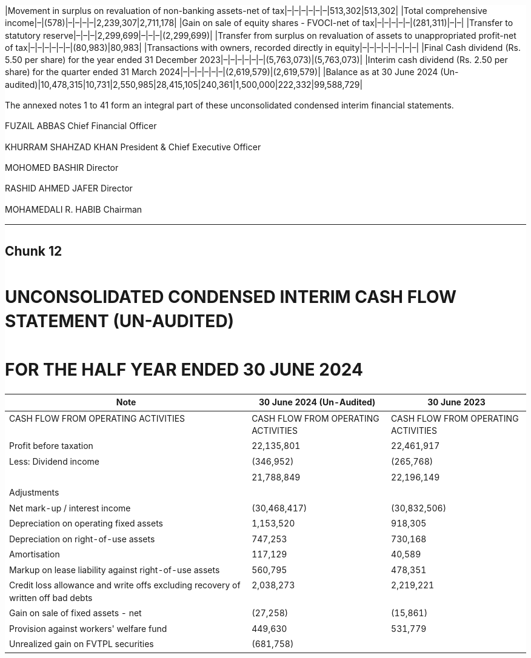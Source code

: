 |Movement in surplus on revaluation of non-banking assets-net of tax|–|–|–|–|–|–|513,302|513,302|
|Total comprehensive income|–|(578)|–|–|–|–|2,239,307|2,711,178|
|Gain on sale of equity shares - FVOCI-net of tax|–|–|–|–|–|(281,311)|–|–|
|Transfer to statutory reserve|–|–|–|2,299,699|–|–|–|(2,299,699)|
|Transfer from surplus on revaluation of assets to unappropriated profit-net of tax|–|–|–|–|–|–|(80,983)|80,983|
|Transactions with owners, recorded directly in equity|–|–|–|–|–|–|–|–|
|Final Cash dividend (Rs. 5.50 per share) for the year ended 31 December 2023|–|–|–|–|–|–|(5,763,073)|(5,763,073)|
|Interim cash dividend (Rs. 2.50 per share) for the quarter ended 31 March 2024|–|–|–|–|–|–|(2,619,579)|(2,619,579)|
|Balance as at 30 June 2024 (Un-audited)|10,478,315|10,731|2,550,985|28,415,105|240,361|1,500,000|222,332|99,588,729|

The annexed notes 1 to 41 form an integral part of these unconsolidated condensed interim financial statements.

FUZAIL ABBAS Chief Financial Officer

KHURRAM SHAHZAD KHAN President & Chief Executive Officer

MOHOMED BASHIR Director

RASHID AHMED JAFER Director

MOHAMEDALI R. HABIB Chairman

---

## Chunk 12

# UNCONSOLIDATED CONDENSED INTERIM CASH FLOW STATEMENT (UN-AUDITED)

# FOR THE HALF YEAR ENDED 30 JUNE 2024

|Note|30 June 2024 (Un-Audited)|30 June 2023|
|---|---|---|
|CASH FLOW FROM OPERATING ACTIVITIES|CASH FLOW FROM OPERATING ACTIVITIES|CASH FLOW FROM OPERATING ACTIVITIES|
|Profit before taxation|22,135,801|22,461,917|
|Less: Dividend income|(346,952)|(265,768)|
| |21,788,849|22,196,149|
|Adjustments| | |
|Net mark-up / interest income|(30,468,417)|(30,832,506)|
|Depreciation on operating fixed assets|1,153,520|918,305|
|Depreciation on right-of-use assets|747,253|730,168|
|Amortisation|117,129|40,589|
|Markup on lease liability against right-of-use assets|560,795|478,351|
|Credit loss allowance and write offs excluding recovery of written off bad debts|2,038,273|2,219,221|
|Gain on sale of fixed assets - net|(27,258)|(15,861)|
|Provision against workers' welfare fund|449,630|531,779|
|Unrealized gain on FVTPL securities|(681,758)| |